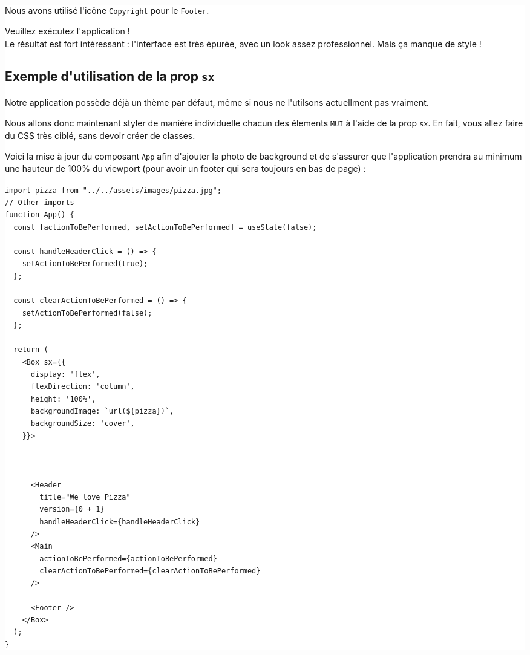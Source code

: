 Nous avons utilisé l'icône `Copyright` pour le `Footer`.

Veuillez exécutez l'application !  
Le résultat est fort intéressant : l'interface est très épurée, avec un look assez professionnel. Mais ça manque de style !

## Exemple d'utilisation de la prop `sx`

Notre application possède déjà un thème par défaut, même si nous ne l'utilsons actuellment pas vraiment.

Nous allons donc maintenant styler de manière individuelle chacun des élements `MUI` à l'aide de la prop `sx`. En fait, vous allez faire du CSS très ciblé, sans devoir créer de classes.

Voici la mise à jour du composant `App` afin d'ajouter la photo de background et de s'assurer que l'application prendra au minimum une hauteur de 100% du viewport (pour avoir un footer qui sera toujours en bas de page) : 
```tsx
import pizza from "../../assets/images/pizza.jpg";
// Other imports
function App() {
  const [actionToBePerformed, setActionToBePerformed] = useState(false);

  const handleHeaderClick = () => {
    setActionToBePerformed(true);
  };

  const clearActionToBePerformed = () => {
    setActionToBePerformed(false);
  };

  return (
    <Box sx={{
      display: 'flex',
      flexDirection: 'column',
      height: '100%',
      backgroundImage: `url(${pizza})`,
      backgroundSize: 'cover',
    }}>
      
      

      <Header
        title="We love Pizza"
        version={0 + 1}
        handleHeaderClick={handleHeaderClick}
      />
      <Main
        actionToBePerformed={actionToBePerformed}
        clearActionToBePerformed={clearActionToBePerformed}
      />
      
      <Footer />
    </Box>
  );
}
```
